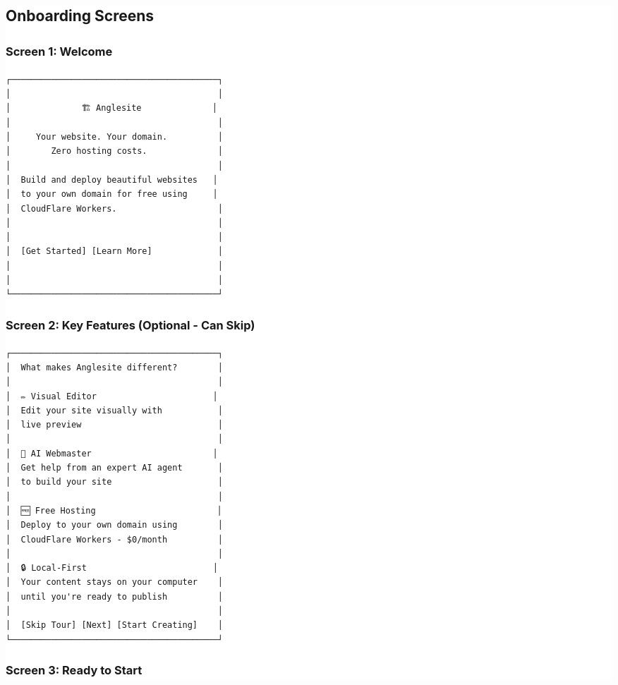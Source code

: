 ## Onboarding Screens

### Screen 1: Welcome

```
┌─────────────────────────────────────────┐
│                                         │
│              🏗️ Anglesite              │
│                                         │
│     Your website. Your domain.          │
│        Zero hosting costs.              │
│                                         │
│  Build and deploy beautiful websites   │
│  to your own domain for free using     │
│  CloudFlare Workers.                    │
│                                         │
│                                         │
│  [Get Started] [Learn More]             │
│                                         │
│                                         │
└─────────────────────────────────────────┘
```

### Screen 2: Key Features (Optional - Can Skip)

```
┌─────────────────────────────────────────┐
│  What makes Anglesite different?        │
│                                         │
│  ✏️ Visual Editor                       │
│  Edit your site visually with           │
│  live preview                           │
│                                         │
│  🤖 AI Webmaster                        │
│  Get help from an expert AI agent       │
│  to build your site                     │
│                                         │
│  🆓 Free Hosting                        │
│  Deploy to your own domain using        │
│  CloudFlare Workers - $0/month          │
│                                         │
│  🔒 Local-First                         │
│  Your content stays on your computer    │
│  until you're ready to publish          │
│                                         │
│  [Skip Tour] [Next] [Start Creating]    │
└─────────────────────────────────────────┘
```

### Screen 3: Ready to Start
